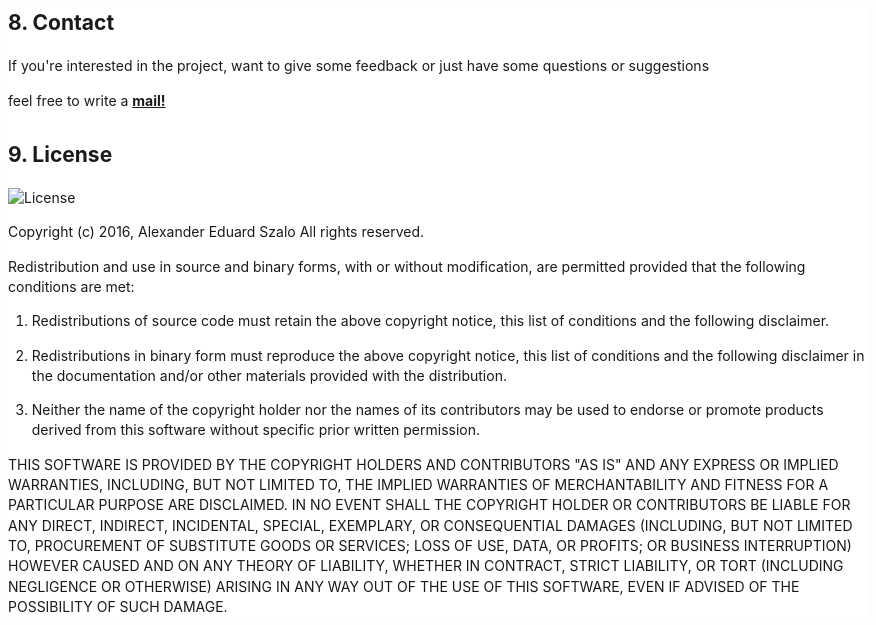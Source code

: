 ## 8. Contact
If you're interested in the project, want to give some feedback or just have some questions or suggestions

feel free to write a <a href="mailto:qCring@gmail.com">**mail!**</a>

## 9. License
![License](https://img.shields.io/badge/license-BSD--3--Clause-blue.svg)

Copyright (c) 2016, Alexander Eduard Szalo
All rights reserved.

Redistribution and use in source and binary forms, with or without modification, are permitted provided that the following conditions are met:

1. Redistributions of source code must retain the above copyright notice, this list of conditions and the following disclaimer.

2. Redistributions in binary form must reproduce the above copyright notice, this list of conditions and the following disclaimer in the documentation and/or other materials provided with the distribution.

3. Neither the name of the copyright holder nor the names of its contributors may be used to endorse or promote products derived from this software without specific prior written permission.

THIS SOFTWARE IS PROVIDED BY THE COPYRIGHT HOLDERS AND CONTRIBUTORS "AS IS" AND ANY EXPRESS OR IMPLIED WARRANTIES, INCLUDING, BUT NOT LIMITED TO, THE IMPLIED WARRANTIES OF MERCHANTABILITY AND FITNESS FOR A PARTICULAR PURPOSE ARE DISCLAIMED. IN NO EVENT SHALL THE COPYRIGHT HOLDER OR CONTRIBUTORS BE LIABLE FOR ANY DIRECT, INDIRECT, INCIDENTAL, SPECIAL, EXEMPLARY, OR CONSEQUENTIAL DAMAGES (INCLUDING, BUT NOT LIMITED TO, PROCUREMENT OF SUBSTITUTE GOODS OR SERVICES; LOSS OF USE, DATA, OR PROFITS; OR BUSINESS INTERRUPTION) HOWEVER CAUSED AND ON ANY THEORY OF LIABILITY, WHETHER IN CONTRACT, STRICT LIABILITY, OR TORT (INCLUDING NEGLIGENCE OR OTHERWISE) ARISING IN ANY WAY OUT OF THE USE OF THIS SOFTWARE, EVEN IF ADVISED OF THE POSSIBILITY OF SUCH DAMAGE.